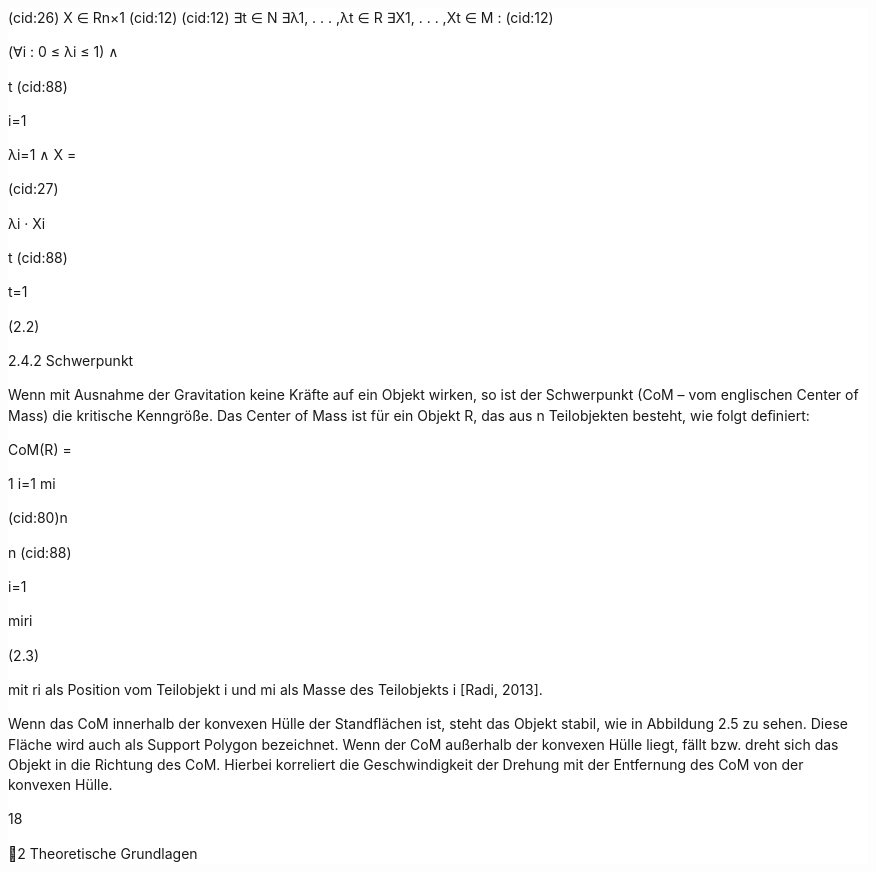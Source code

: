 (cid:26)
X ∈ Rn×1 (cid:12)
(cid:12) ∃t ∈ N ∃λ1, . . . ,λt ∈ R ∃X1, . . . ,Xt ∈ M :
(cid:12)

(∀i : 0 ≤ λi ≤ 1) ∧

t
(cid:88)

i=1

λi=1 ∧ X =

(cid:27)

λi · Xi

t
(cid:88)

t=1

(2.2)

2.4.2 Schwerpunkt

Wenn mit Ausnahme der Gravitation keine Kräfte auf ein Objekt wirken, so
ist der Schwerpunkt (CoM – vom englischen Center of Mass) die kritische
Kenngröße. Das Center of Mass ist für ein Objekt R, das aus n Teilobjekten
besteht, wie folgt deﬁniert:

CoM(R) =

1
i=1 mi

(cid:80)n

n
(cid:88)

i=1

miri

(2.3)

mit ri als Position vom Teilobjekt i und mi als Masse des Teilobjekts i
[Radi, 2013].

Wenn das CoM innerhalb der konvexen Hülle der Standﬂächen ist, steht
das Objekt stabil, wie in Abbildung 2.5 zu sehen. Diese Fläche wird auch
als Support Polygon bezeichnet. Wenn der CoM außerhalb der konvexen
Hülle liegt, fällt bzw. dreht sich das Objekt in die Richtung des CoM.
Hierbei korreliert die Geschwindigkeit der Drehung mit der Entfernung des
CoM von der konvexen Hülle.

18

2 Theoretische Grundlagen
